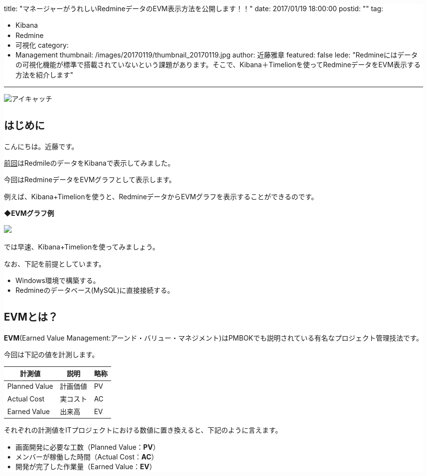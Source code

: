 title: "マネージャーがうれしいRedmineデータのEVM表示方法を公開します！！"
date: 2017/01/19 18:00:00
postid: ""
tag:
  - Kibana
  - Redmine
  - 可視化
category:
  - Management
thumbnail: /images/20170119/thumbnail_20170119.jpg
author: 近藤雅章
featured: false
lede: "Redmineにはデータの可視化機能が標準で搭載されていないという課題があります。そこで、Kibana＋Timelionを使ってRedmineデータをEVM表示する方法を紹介します"
---

![アイキャッチ](/images/20170119/top.jpg)

## はじめに

こんにちは。近藤です。

[前回](/articles/20160920/)はRedmileのデータをKibanaで表示してみました。

今回はRedmineデータをEVMグラフとして表示します。

例えば、Kibana+Timelionを使うと、RedmineデータからEVMグラフを表示することができるのです。

**◆EVMグラフ例**

<img src="/images/20170119/photo_20170119_40.png" loading="lazy">


では早速、Kibana+Timelionを使ってみましょう。

なお、下記を前提としています。

- Windows環境で構築する。
- Redmineのデータベース(MySQL)に直接接続する。

## EVMとは？

**EVM**(Earned Value Management:アーンド・バリュー・マネジメント)はPMBOKでも説明されている有名なプロジェクト管理技法です。

今回は下記の値を計測します。

|計測値        |説明   |略称|
|-------------|------|--|
|Planned Value|計画価値|PV|
|Actual Cost  |実コスト|AC|
|Earned Value |出来高  |EV|

それぞれの計測値をITプロジェクトにおける数値に置き換えると、下記のように言えます。

- 画面開発に必要な工数（Planned Value：**PV**）
- メンバーが稼働した時間（Actual Cost：**AC**）
- 開発が完了した作業量（Earned Value：**EV**）
